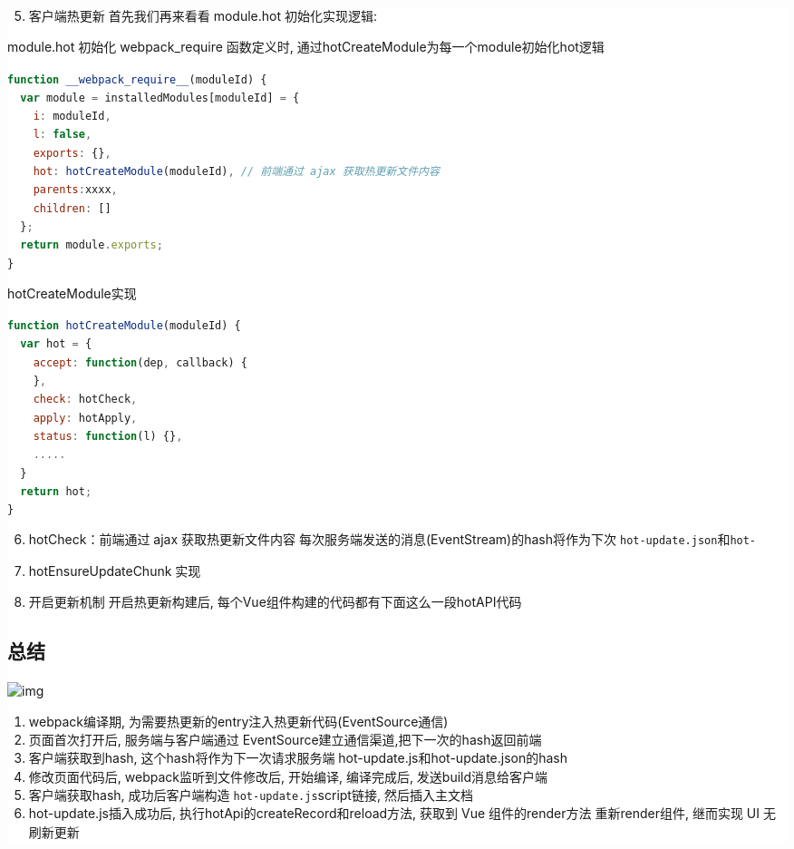 
5. 客户端热更新
首先我们再来看看 module.hot 初始化实现逻辑: 

module.hot 初始化
webpack_require 函数定义时, 通过hotCreateModule为每一个module初始化hot逻辑
```js
function __webpack_require__(moduleId) {
  var module = installedModules[moduleId] = {
    i: moduleId,
    l: false,
    exports: {},
    hot: hotCreateModule(moduleId), // 前端通过 ajax 获取热更新文件内容
    parents:xxxx,
    children: []
  };
  return module.exports;
}
```
hotCreateModule实现
```js
function hotCreateModule(moduleId) {
  var hot = {
    accept: function(dep, callback) {
    },
    check: hotCheck,
    apply: hotApply,
    status: function(l) {},
    .....
  }
  return hot;
}
```

6. hotCheck：前端通过 ajax 获取热更新文件内容
每次服务端发送的消息(EventStream)的hash将作为下次 `hot-update.json`和`hot-`
7. hotEnsureUpdateChunk 实现

8. 开启更新机制
开启热更新构建后, 每个Vue组件构建的代码都有下面这么一段hotAPI代码
```js

```

## 总结
![img](https://cdn.suisuijiang.com/ImageMessage/5adad39555703565e79040fa_1556098546991.png?width=720&height=815&imageView2/3/)
1. webpack编译期, 为需要热更新的entry注入热更新代码(EventSource通信)
2. 页面首次打开后, 服务端与客户端通过 EventSource建立通信渠道,把下一次的hash返回前端
3. 客户端获取到hash, 这个hash将作为下一次请求服务端 hot-update.js和hot-update.json的hash
4. 修改页面代码后, webpack监听到文件修改后, 开始编译, 编译完成后, 发送build消息给客户端
5. 客户端获取hash, 成功后客户端构造 `hot-update.js`script链接, 然后插入主文档
6. hot-update.js插入成功后, 执行hotApi的createRecord和reload方法, 获取到 Vue 组件的render方法 重新render组件, 继而实现 UI 无刷新更新
